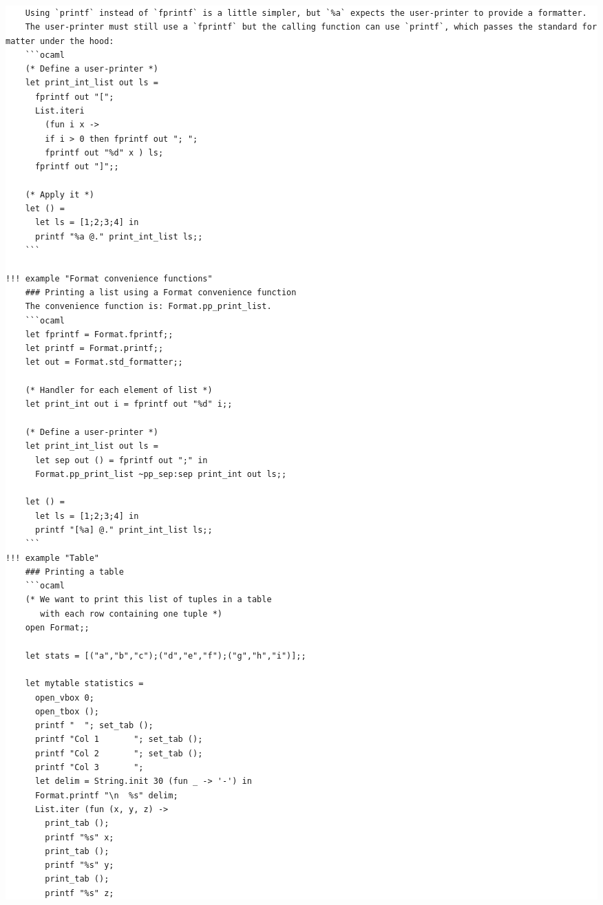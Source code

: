         Using `printf` instead of `fprintf` is a little simpler, but `%a` expects the user-printer to provide a formatter. 
        The user-printer must still use a `fprintf` but the calling function can use `printf`, which passes the standard formatter under the hood:
        ```ocaml        
        (* Define a user-printer *)
        let print_int_list out ls = 
          fprintf out "[";
          List.iteri
            (fun i x ->
            if i > 0 then fprintf out "; ";
            fprintf out "%d" x ) ls;
          fprintf out "]";;  

        (* Apply it *)
        let () =
          let ls = [1;2;3;4] in
          printf "%a @." print_int_list ls;;
        ```        

    !!! example "Format convenience functions"
        ### Printing a list using a Format convenience function
        The convenience function is: Format.pp_print_list.
        ```ocaml
        let fprintf = Format.fprintf;;
        let printf = Format.printf;;
        let out = Format.std_formatter;;
        
        (* Handler for each element of list *)
        let print_int out i = fprintf out "%d" i;;

        (* Define a user-printer *)
        let print_int_list out ls = 
          let sep out () = fprintf out ";" in
          Format.pp_print_list ~pp_sep:sep print_int out ls;;

        let () =
          let ls = [1;2;3;4] in
          printf "[%a] @." print_int_list ls;;
        ```
    !!! example "Table"
        ### Printing a table
        ```ocaml
        (* We want to print this list of tuples in a table
           with each row containing one tuple *)
        open Format;;

        let stats = [("a","b","c");("d","e","f");("g","h","i")];; 

        let mytable statistics =
          open_vbox 0;
          open_tbox ();
          printf "  "; set_tab (); 
          printf "Col 1       "; set_tab (); 
          printf "Col 2       "; set_tab (); 
          printf "Col 3       ";
          let delim = String.init 30 (fun _ -> '-') in
          Format.printf "\n  %s" delim;
          List.iter (fun (x, y, z) -> 
            print_tab ();
            printf "%s" x;
            print_tab ();
            printf "%s" y;
            print_tab ();
            printf "%s" z;    